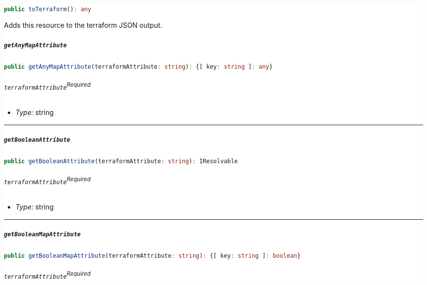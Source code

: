```typescript
public toTerraform(): any
```

Adds this resource to the terraform JSON output.

##### `getAnyMapAttribute` <a name="getAnyMapAttribute" id="rhizo-co-terraform-provider-oci.dataOciDataSafeMaskingPoliciesMaskingColumns.DataOciDataSafeMaskingPoliciesMaskingColumns.getAnyMapAttribute"></a>

```typescript
public getAnyMapAttribute(terraformAttribute: string): {[ key: string ]: any}
```

###### `terraformAttribute`<sup>Required</sup> <a name="terraformAttribute" id="rhizo-co-terraform-provider-oci.dataOciDataSafeMaskingPoliciesMaskingColumns.DataOciDataSafeMaskingPoliciesMaskingColumns.getAnyMapAttribute.parameter.terraformAttribute"></a>

- *Type:* string

---

##### `getBooleanAttribute` <a name="getBooleanAttribute" id="rhizo-co-terraform-provider-oci.dataOciDataSafeMaskingPoliciesMaskingColumns.DataOciDataSafeMaskingPoliciesMaskingColumns.getBooleanAttribute"></a>

```typescript
public getBooleanAttribute(terraformAttribute: string): IResolvable
```

###### `terraformAttribute`<sup>Required</sup> <a name="terraformAttribute" id="rhizo-co-terraform-provider-oci.dataOciDataSafeMaskingPoliciesMaskingColumns.DataOciDataSafeMaskingPoliciesMaskingColumns.getBooleanAttribute.parameter.terraformAttribute"></a>

- *Type:* string

---

##### `getBooleanMapAttribute` <a name="getBooleanMapAttribute" id="rhizo-co-terraform-provider-oci.dataOciDataSafeMaskingPoliciesMaskingColumns.DataOciDataSafeMaskingPoliciesMaskingColumns.getBooleanMapAttribute"></a>

```typescript
public getBooleanMapAttribute(terraformAttribute: string): {[ key: string ]: boolean}
```

###### `terraformAttribute`<sup>Required</sup> <a name="terraformAttribute" id="rhizo-co-terraform-provider-oci.dataOciDataSafeMaskingPoliciesMaskingColumns.DataOciDataSafeMaskingPoliciesMaskingColumns.getBooleanMapAttribute.parameter.terraformAttribute"></a>
